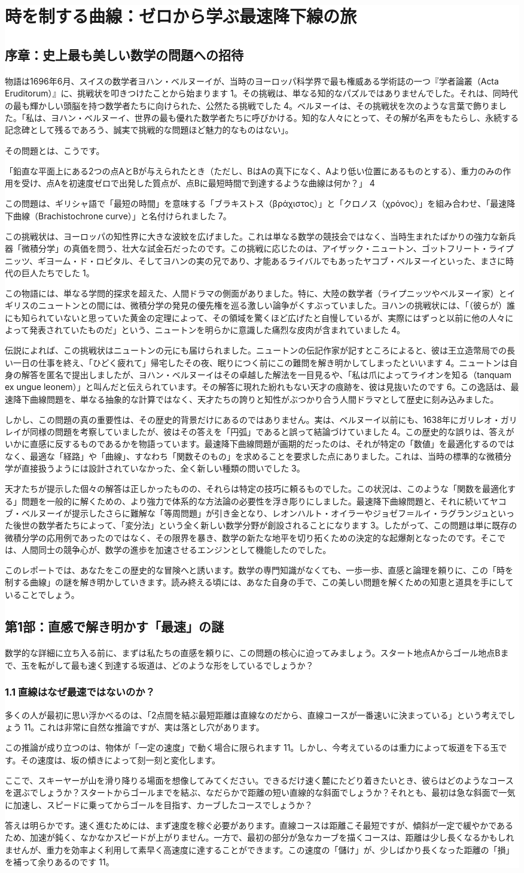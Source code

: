 

# **時を制する曲線：ゼロから学ぶ最速降下線の旅**

## **序章：史上最も美しい数学の問題への招待**

物語は1696年6月、スイスの数学者ヨハン・ベルヌーイが、当時のヨーロッパ科学界で最も権威ある学術誌の一つ『学者論叢（Acta Eruditorum）』に、挑戦状を叩きつけたことから始まります 1。その挑戦は、単なる知的なパズルではありませんでした。それは、同時代の最も輝かしい頭脳を持つ数学者たちに向けられた、公然たる挑戦でした 4。ベルヌーイは、その挑戦状を次のような言葉で飾りました。「私は、ヨハン・ベルヌーイ、世界の最も優れた数学者たちに呼びかける。知的な人々にとって、その解が名声をもたらし、永続する記念碑として残るであろう、誠実で挑戦的な問題ほど魅力的なものはない」。

その問題とは、こうです。

「鉛直な平面上にある2つの点AとBが与えられたとき（ただし、BはAの真下になく、Aより低い位置にあるものとする）、重力のみの作用を受け、点Aを初速度ゼロで出発した質点が、点Bに最短時間で到達するような曲線は何か？」 4

この問題は、ギリシャ語で「最短の時間」を意味する「ブラキストス（βράχιστος）」と「クロノス（χρόνος）」を組み合わせ、「最速降下曲線（Brachistochrone curve）」と名付けられました 7。

この挑戦状は、ヨーロッパの知性界に大きな波紋を広げました。これは単なる数学の競技会ではなく、当時生まれたばかりの強力な新兵器「微積分学」の真価を問う、壮大な試金石だったのです。この挑戦に応じたのは、アイザック・ニュートン、ゴットフリート・ライプニッツ、ギヨーム・ド・ロピタル、そしてヨハンの実の兄であり、才能あるライバルでもあったヤコブ・ベルヌーイといった、まさに時代の巨人たちでした 1。

この物語には、単なる学問的探求を超えた、人間ドラマの側面がありました。特に、大陸の数学者（ライプニッツやベルヌーイ家）とイギリスのニュートンとの間には、微積分学の発見の優先権を巡る激しい論争がくすぶっていました。ヨハンの挑戦状には、「（彼らが）誰にも知られていないと思っていた黄金の定理によって、その領域を驚くほど広げたと自慢しているが、実際にはずっと以前に他の人々によって発表されていたものだ」という、ニュートンを明らかに意識した痛烈な皮肉が含まれていました 4。

伝説によれば、この挑戦状はニュートンの元にも届けられました。ニュートンの伝記作家が記すところによると、彼は王立造幣局での長い一日の仕事を終え、「ひどく疲れて」帰宅したその夜、眠りにつく前にこの難問を解き明かしてしまったといいます 4。ニュートンは自身の解答を匿名で提出しましたが、ヨハン・ベルヌーイはその卓越した解法を一目見るや、「私は爪によってライオンを知る（tanquam ex ungue leonem）」と叫んだと伝えられています。その解答に現れた紛れもない天才の痕跡を、彼は見抜いたのです 6。この逸話は、最速降下曲線問題を、単なる抽象的な計算ではなく、天才たちの誇りと知性がぶつかり合う人間ドラマとして歴史に刻み込みました。

しかし、この問題の真の重要性は、その歴史的背景だけにあるのではありません。実は、ベルヌーイ以前にも、1638年にガリレオ・ガリレイが同様の問題を考察していましたが、彼はその答えを「円弧」であると誤って結論づけていました 4。この歴史的な誤りは、答えがいかに直感に反するものであるかを物語っています。最速降下曲線問題が画期的だったのは、それが特定の「数値」を最適化するのではなく、最適な「経路」や「曲線」、すなわち「関数そのもの」を求めることを要求した点にありました。これは、当時の標準的な微積分学が直接扱うようには設計されていなかった、全く新しい種類の問いでした 3。

天才たちが提示した個々の解答は正しかったものの、それらは特定の技巧に頼るものでした。この状況は、このような「関数を最適化する」問題を一般的に解くための、より強力で体系的な方法論の必要性を浮き彫りにしました。最速降下曲線問題と、それに続いてヤコブ・ベルヌーイが提示したさらに難解な「等周問題」が引き金となり、レオンハルト・オイラーやジョゼフ＝ルイ・ラグランジュといった後世の数学者たちによって、「変分法」という全く新しい数学分野が創設されることになります 3。したがって、この問題は単に既存の微積分学の応用例であったのではなく、その限界を暴き、数学の新たな地平を切り拓くための決定的な起爆剤となったのです。そこでは、人間同士の競争心が、数学の進歩を加速させるエンジンとして機能したのでした。

このレポートでは、あなたをこの歴史的な冒険へと誘います。数学の専門知識がなくても、一歩一歩、直感と論理を頼りに、この「時を制する曲線」の謎を解き明かしていきます。読み終える頃には、あなた自身の手で、この美しい問題を解くための知恵と道具を手にしていることでしょう。

## **第1部：直感で解き明かす「最速」の謎**

数学的な詳細に立ち入る前に、まずは私たちの直感を頼りに、この問題の核心に迫ってみましょう。スタート地点Aからゴール地点Bまで、玉を転がして最も速く到達する坂道は、どのような形をしているでしょうか？

### **1.1 直線はなぜ最速ではないのか？**

多くの人が最初に思い浮かべるのは、「2点間を結ぶ最短距離は直線なのだから、直線コースが一番速いに決まっている」という考えでしょう 11。これは非常に自然な推論ですが、実は落とし穴があります。

この推論が成り立つのは、物体が「一定の速度」で動く場合に限られます 11。しかし、今考えているのは重力によって坂道を下る玉です。その速度は、坂の傾きによって刻一刻と変化します。

ここで、スキーヤーが山を滑り降りる場面を想像してみてください。できるだけ速く麓にたどり着きたいとき、彼らはどのようなコースを選ぶでしょうか？スタートからゴールまでを結ぶ、なだらかで距離の短い直線的な斜面でしょうか？それとも、最初は急な斜面で一気に加速し、スピードに乗ってからゴールを目指す、カーブしたコースでしょうか？

答えは明らかです。速く進むためには、まず速度を稼ぐ必要があります。直線コースは距離こそ最短ですが、傾斜が一定で緩やかであるため、加速が鈍く、なかなかスピードが上がりません。一方で、最初の部分が急なカーブを描くコースは、距離は少し長くなるかもしれませんが、重力を効率よく利用して素早く高速度に達することができます。この速度の「儲け」が、少しばかり長くなった距離の「損」を補って余りあるのです 11。
